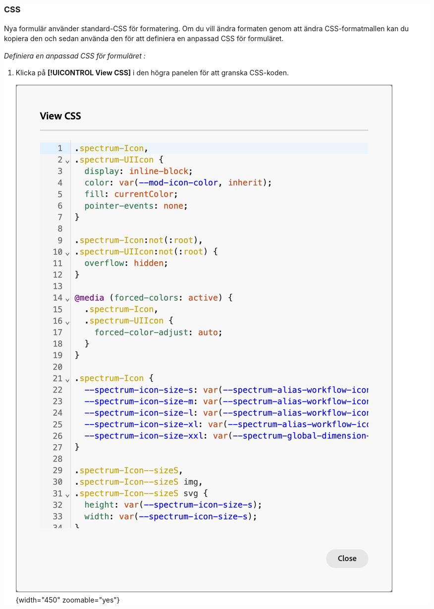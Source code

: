 ### CSS

Nya formulär använder standard-CSS för formatering. Om du vill ändra formaten genom att ändra CSS-formatmallen kan du kopiera den och sedan använda den för att definiera en anpassad CSS för formuläret.

_Definiera en anpassad CSS för formuläret :_

1. Klicka på **[!UICONTROL View CSS]** i den högra panelen för att granska CSS-koden.

   ![Ange bakgrundsfärger för formuläret](./assets/form-body-styles-view-css.png){width="450" zoomable="yes"}
